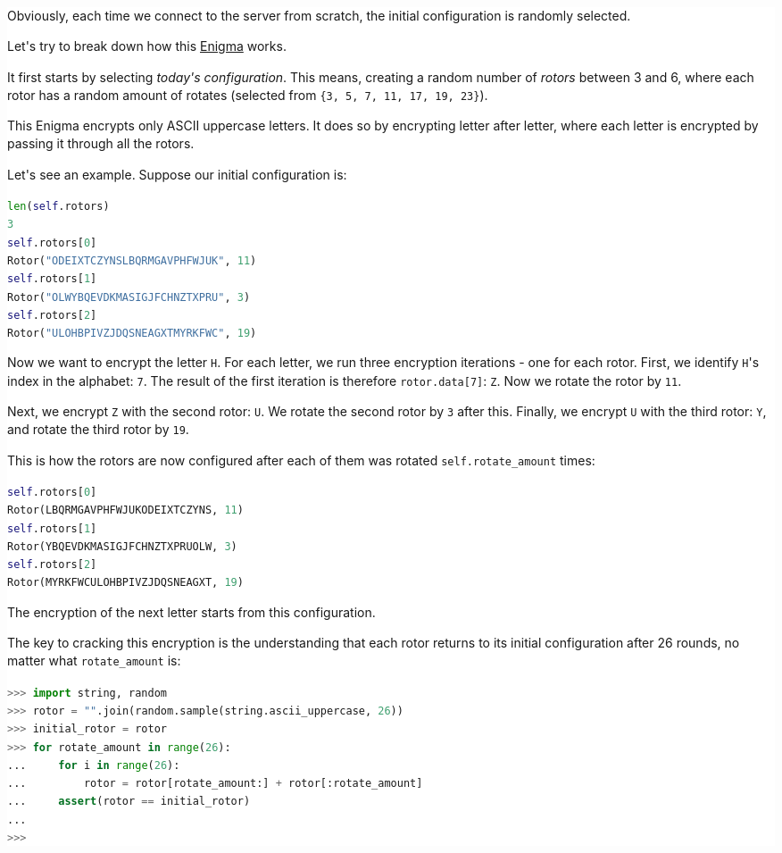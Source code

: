 Obviously, each time we connect to the server from scratch, the initial configuration is randomly selected.

Let's try to break down how this [Enigma](https://en.wikipedia.org/wiki/Enigma_machine) works.

It first starts by selecting *today's configuration*. This means, creating a random number of *rotors* between 3 and 6, where each rotor has a random amount of rotates (selected from `{3, 5, 7, 11, 17, 19, 23}`).

This Enigma encrypts only ASCII uppercase letters. It does so by encrypting letter after letter, where each letter is encrypted by passing it through all the rotors. 

Let's see an example.
Suppose our initial configuration is:
```python
len(self.rotors)
3
self.rotors[0]
Rotor("ODEIXTCZYNSLBQRMGAVPHFWJUK", 11)
self.rotors[1]
Rotor("OLWYBQEVDKMASIGJFCHNZTXPRU", 3)
self.rotors[2]
Rotor("ULOHBPIVZJDQSNEAGXTMYRKFWC", 19)
```

Now we want to encrypt the letter `H`. For each letter, we run three encryption iterations - one for each rotor. First, we identify `H`'s index in the alphabet: `7`. The result of the first iteration is therefore `rotor.data[7]`: `Z`. Now we rotate the rotor by `11`.

Next, we encrypt `Z` with the second rotor: `U`. We rotate the second rotor by `3` after this. Finally, we encrypt `U` with the third rotor: `Y`, and rotate the third rotor by `19`.

This is how the rotors are now configured after each of them was rotated `self.rotate_amount` times:

```python
self.rotors[0]
Rotor(LBQRMGAVPHFWJUKODEIXTCZYNS, 11)
self.rotors[1]
Rotor(YBQEVDKMASIGJFCHNZTXPRUOLW, 3)
self.rotors[2]
Rotor(MYRKFWCULOHBPIVZJDQSNEAGXT, 19)
```

The encryption of the next letter starts from this configuration.

The key to cracking this encryption is the understanding that each rotor returns to its initial configuration after 26 rounds, no matter what `rotate_amount` is:

```python
>>> import string, random
>>> rotor = "".join(random.sample(string.ascii_uppercase, 26))
>>> initial_rotor = rotor
>>> for rotate_amount in range(26):
...     for i in range(26):
...         rotor = rotor[rotate_amount:] + rotor[:rotate_amount]
...     assert(rotor == initial_rotor)
...
>>>
```
